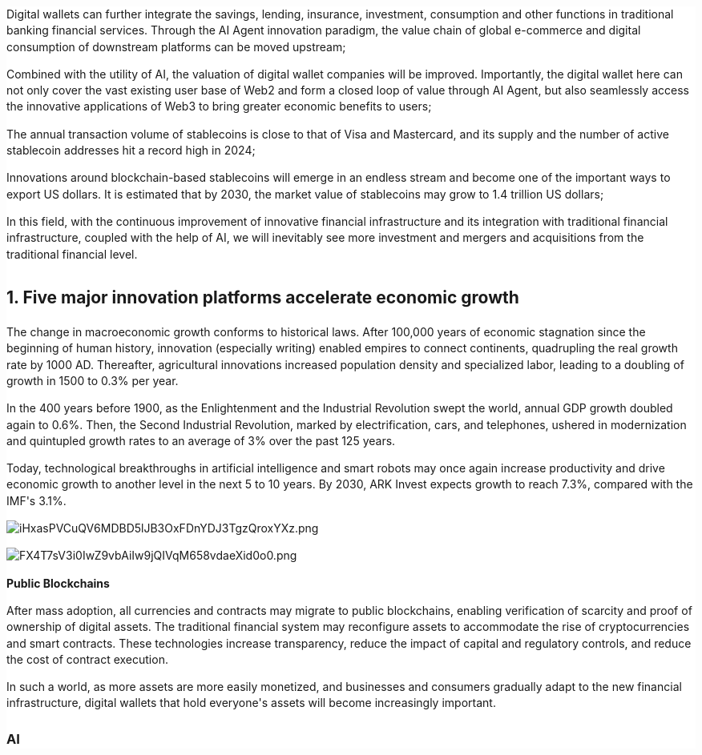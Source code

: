 Digital wallets can further integrate the savings, lending, insurance, investment, consumption and other functions in traditional banking financial services. Through the AI ​​Agent innovation paradigm, the value chain of global e-commerce and digital consumption of downstream platforms can be moved upstream;

Combined with the utility of AI, the valuation of digital wallet companies will be improved. Importantly, the digital wallet here can not only cover the vast existing user base of Web2 and form a closed loop of value through AI Agent, but also seamlessly access the innovative applications of Web3 to bring greater economic benefits to users;

The annual transaction volume of stablecoins is close to that of Visa and Mastercard, and its supply and the number of active stablecoin addresses hit a record high in 2024;

Innovations around blockchain-based stablecoins will emerge in an endless stream and become one of the important ways to export US dollars. It is estimated that by 2030, the market value of stablecoins may grow to 1.4 trillion US dollars;

In this field, with the continuous improvement of innovative financial infrastructure and its integration with traditional financial infrastructure, coupled with the help of AI, we will inevitably see more investment and mergers and acquisitions from the traditional financial level.

**1. Five major innovation platforms accelerate economic growth**
-----------------------------------------------------------------

The change in macroeconomic growth conforms to historical laws. After 100,000 years of economic stagnation since the beginning of human history, innovation (especially writing) enabled empires to connect continents, quadrupling the real growth rate by 1000 AD. Thereafter, agricultural innovations increased population density and specialized labor, leading to a doubling of growth in 1500 to 0.3% per year.

In the 400 years before 1900, as the Enlightenment and the Industrial Revolution swept the world, annual GDP growth doubled again to 0.6%. Then, the Second Industrial Revolution, marked by electrification, cars, and telephones, ushered in modernization and quintupled growth rates to an average of 3% over the past 125 years.

Today, technological breakthroughs in artificial intelligence and smart robots may once again increase productivity and drive economic growth to another level in the next 5 to 10 years. By 2030, ARK Invest expects growth to reach 7.3%, compared with the IMF's 3.1%.

![iHxasPVCuQV6MDBD5lJB3OxFDnYDJ3TgzQroxYXz.png](https://img.jinse.cn/7347586_watermarknone.png "7347586")

![FX4T7sV3i0IwZ9vbAiIw9jQIVqM658vdaeXid0o0.png](https://img.jinse.cn/7347587_watermarknone.png "7347587")

**Public Blockchains**

After mass adoption, all currencies and contracts may migrate to public blockchains, enabling verification of scarcity and proof of ownership of digital assets. The traditional financial system may reconfigure assets to accommodate the rise of cryptocurrencies and smart contracts. These technologies increase transparency, reduce the impact of capital and regulatory controls, and reduce the cost of contract execution.

In such a world, as more assets are more easily monetized, and businesses and consumers gradually adapt to the new financial infrastructure, digital wallets that hold everyone's assets will become increasingly important.

### **AI**
